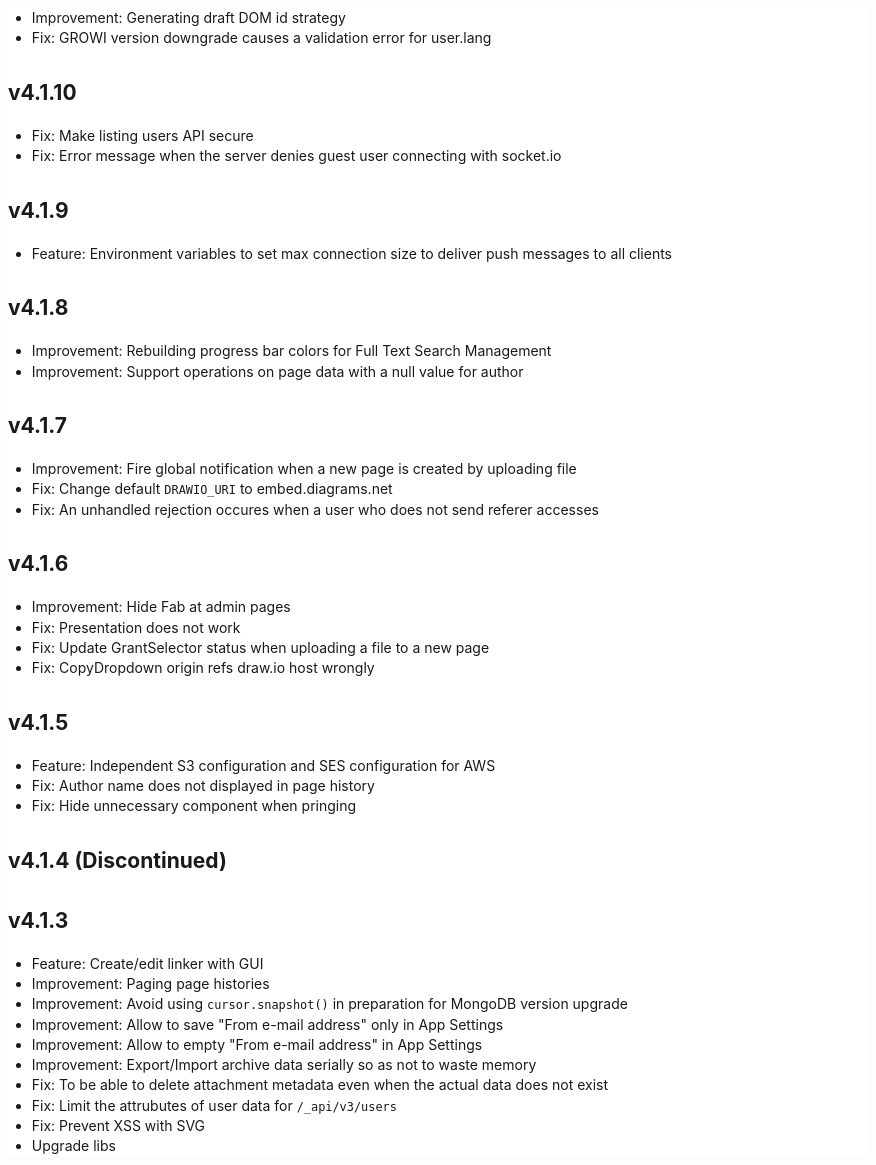 - Improvement: Generating draft DOM id strategy
- Fix: GROWI version downgrade causes a validation error for user.lang

## v4.1.10

- Fix: Make listing users API secure
- Fix: Error message when the server denies guest user connecting with socket.io

## v4.1.9

- Feature: Environment variables to set max connection size to deliver push messages to all clients

## v4.1.8

- Improvement: Rebuilding progress bar colors for Full Text Search Management
- Improvement: Support operations on page data with a null value for author

## v4.1.7

- Improvement: Fire global notification when a new page is created by uploading file
- Fix: Change default `DRAWIO_URI` to embed.diagrams.net
- Fix: An unhandled rejection occures when a user who does not send referer accesses

## v4.1.6

- Improvement: Hide Fab at admin pages
- Fix: Presentation does not work
- Fix: Update GrantSelector status when uploading a file to a new page
- Fix: CopyDropdown origin refs draw.io host wrongly

## v4.1.5

- Feature: Independent S3 configuration and SES configuration for AWS
- Fix: Author name does not displayed in page history
- Fix: Hide unnecessary component when pringing

## v4.1.4 (Discontinued)

## v4.1.3

- Feature: Create/edit linker with GUI
- Improvement: Paging page histories
- Improvement: Avoid using `cursor.snapshot()` in preparation for MongoDB version upgrade
- Improvement: Allow to save "From e-mail address" only in App Settings
- Improvement: Allow to empty "From e-mail address" in App Settings
- Improvement: Export/Import archive data serially so as not to waste memory
- Fix: To be able to delete attachment metadata even when the actual data does not exist
- Fix: Limit the attrubutes of user data for `/_api/v3/users`
- Fix: Prevent XSS with SVG
- Upgrade libs
